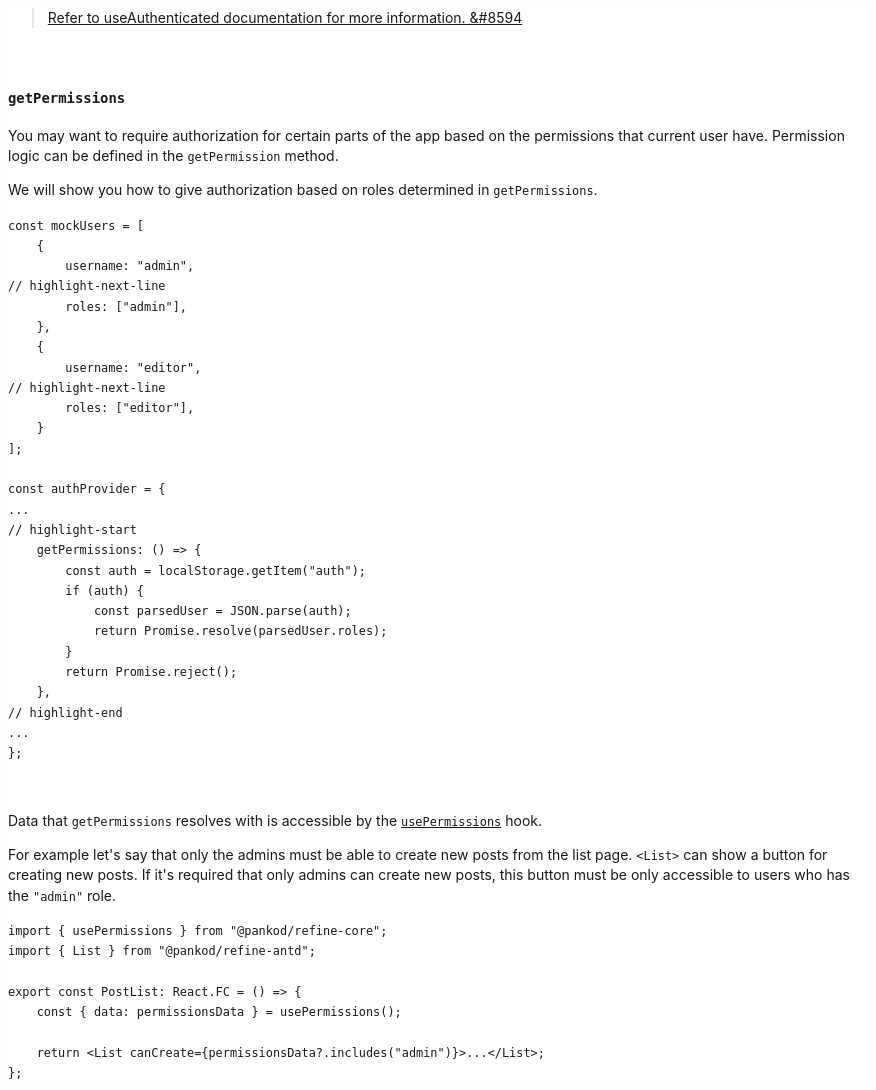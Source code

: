 > [Refer to useAuthenticated documentation for more information. &#8594](/api-reference/core/hooks/auth/useAuthenticated.md)

<br />

### `getPermissions`

You may want to require authorization for certain parts of the app based on the permissions that current user have. Permission logic can be defined in the `getPermission` method.

We will show you how to give authorization based on roles determined in `getPermissions`.

```tsx title="auth-provider.ts"
const mockUsers = [
    {
        username: "admin",
// highlight-next-line
        roles: ["admin"],
    },
    {
        username: "editor",
// highlight-next-line
        roles: ["editor"],
    }
];

const authProvider = {
...
// highlight-start
    getPermissions: () => {
        const auth = localStorage.getItem("auth");
        if (auth) {
            const parsedUser = JSON.parse(auth);
            return Promise.resolve(parsedUser.roles);
        }
        return Promise.reject();
    },
// highlight-end
...
};
```

<br/>

Data that `getPermissions` resolves with is accessible by the [`usePermissions`](/api-reference/core/hooks/auth/usePermissions.md) hook.

For example let's say that only the admins must be able to create new posts from the list page.
`<List>` can show a button for creating new posts. If it's required that only admins can create new posts, this button must be only accessible to users who has the `"admin"` role.

```tsx title="pages/post/list"
import { usePermissions } from "@pankod/refine-core";
import { List } from "@pankod/refine-antd";

export const PostList: React.FC = () => {
    const { data: permissionsData } = usePermissions();

    return <List canCreate={permissionsData?.includes("admin")}>...</List>;
};
```
